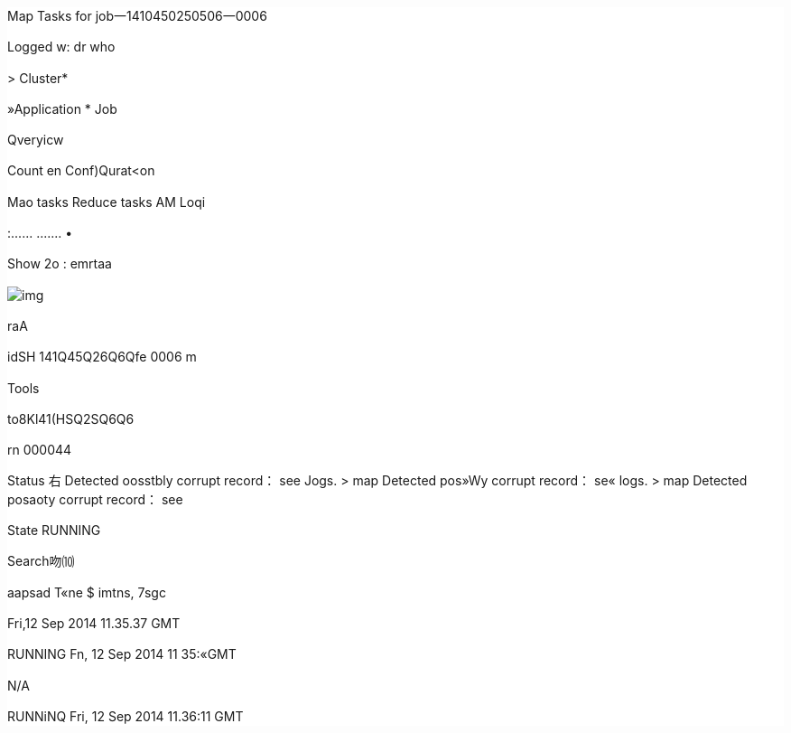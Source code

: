 Map Tasks for job一1410450250506一0006



Logged w: dr who



\> Cluster*

»Application * Job

Qveryicw

Count en Conf)Qurat<on

Mao tasks Reduce tasks AM Loqi



:...... ....... •

Show 2o : emrtaa



![img](Hadoop43010757_2cdb48_2d8748-93.jpg)



raA

idSH 141Q45Q26Q6Qfe 0006 m



Tools



to8Kl41(HSQ2SQ6Q6



rn 000044





Status 右 Detected oosstbly corrupt record： see Jogs. > map Detected pos»Wy corrupt record： se« logs. > map Detected posaoty corrupt record： see



State RUNNING

Search吻⑽

aapsad T«ne $ imtns, 7sgc

Fri,12 Sep 2014 11.35.37 GMT

RUNNING Fn, 12 Sep 2014 11 35:«GMT

N/A



RUNNiNQ Fri, 12 Sep 2014 11.36:11 GMT

